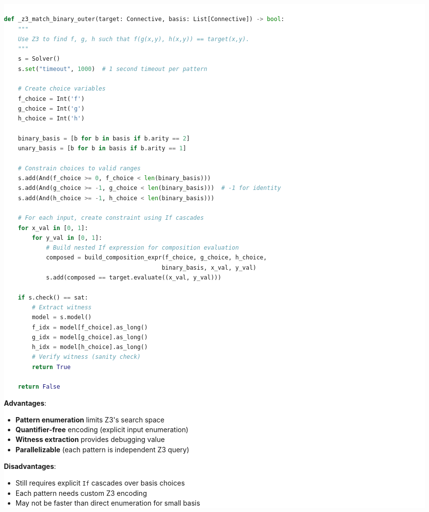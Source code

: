 ```python

def _z3_match_binary_outer(target: Connective, basis: List[Connective]) -> bool:
    """
    Use Z3 to find f, g, h such that f(g(x,y), h(x,y)) == target(x,y).
    """
    s = Solver()
    s.set("timeout", 1000)  # 1 second timeout per pattern

    # Create choice variables
    f_choice = Int('f')
    g_choice = Int('g')
    h_choice = Int('h')

    binary_basis = [b for b in basis if b.arity == 2]
    unary_basis = [b for b in basis if b.arity == 1]

    # Constrain choices to valid ranges
    s.add(And(f_choice >= 0, f_choice < len(binary_basis)))
    s.add(And(g_choice >= -1, g_choice < len(binary_basis)))  # -1 for identity
    s.add(And(h_choice >= -1, h_choice < len(binary_basis)))

    # For each input, create constraint using If cascades
    for x_val in [0, 1]:
        for y_val in [0, 1]:
            # Build nested If expression for composition evaluation
            composed = build_composition_expr(f_choice, g_choice, h_choice,
                                             binary_basis, x_val, y_val)
            s.add(composed == target.evaluate((x_val, y_val)))

    if s.check() == sat:
        # Extract witness
        model = s.model()
        f_idx = model[f_choice].as_long()
        g_idx = model[g_choice].as_long()
        h_idx = model[h_choice].as_long()
        # Verify witness (sanity check)
        return True

    return False
```

**Advantages**:
- **Pattern enumeration** limits Z3's search space
- **Quantifier-free** encoding (explicit input enumeration)
- **Witness extraction** provides debugging value
- **Parallelizable** (each pattern is independent Z3 query)

**Disadvantages**:
- Still requires explicit `If` cascades over basis choices
- Each pattern needs custom Z3 encoding
- May not be faster than direct enumeration for small basis
